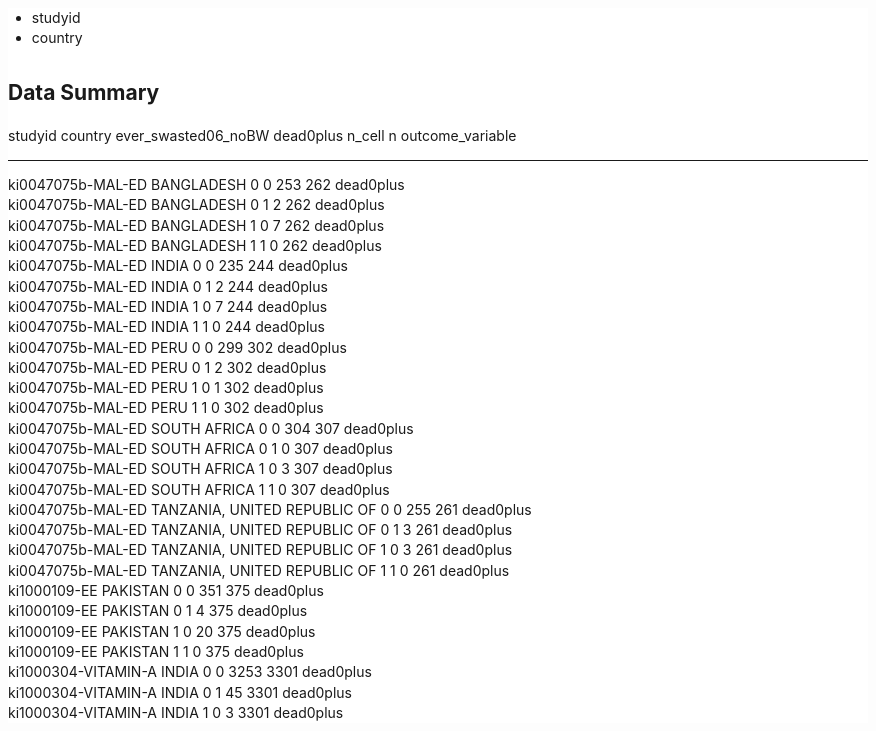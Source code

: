 * studyid
* country

## Data Summary

studyid                     country                        ever_swasted06_noBW    dead0plus   n_cell       n  outcome_variable 
--------------------------  -----------------------------  --------------------  ----------  -------  ------  -----------------
ki0047075b-MAL-ED           BANGLADESH                     0                              0      253     262  dead0plus        
ki0047075b-MAL-ED           BANGLADESH                     0                              1        2     262  dead0plus        
ki0047075b-MAL-ED           BANGLADESH                     1                              0        7     262  dead0plus        
ki0047075b-MAL-ED           BANGLADESH                     1                              1        0     262  dead0plus        
ki0047075b-MAL-ED           INDIA                          0                              0      235     244  dead0plus        
ki0047075b-MAL-ED           INDIA                          0                              1        2     244  dead0plus        
ki0047075b-MAL-ED           INDIA                          1                              0        7     244  dead0plus        
ki0047075b-MAL-ED           INDIA                          1                              1        0     244  dead0plus        
ki0047075b-MAL-ED           PERU                           0                              0      299     302  dead0plus        
ki0047075b-MAL-ED           PERU                           0                              1        2     302  dead0plus        
ki0047075b-MAL-ED           PERU                           1                              0        1     302  dead0plus        
ki0047075b-MAL-ED           PERU                           1                              1        0     302  dead0plus        
ki0047075b-MAL-ED           SOUTH AFRICA                   0                              0      304     307  dead0plus        
ki0047075b-MAL-ED           SOUTH AFRICA                   0                              1        0     307  dead0plus        
ki0047075b-MAL-ED           SOUTH AFRICA                   1                              0        3     307  dead0plus        
ki0047075b-MAL-ED           SOUTH AFRICA                   1                              1        0     307  dead0plus        
ki0047075b-MAL-ED           TANZANIA, UNITED REPUBLIC OF   0                              0      255     261  dead0plus        
ki0047075b-MAL-ED           TANZANIA, UNITED REPUBLIC OF   0                              1        3     261  dead0plus        
ki0047075b-MAL-ED           TANZANIA, UNITED REPUBLIC OF   1                              0        3     261  dead0plus        
ki0047075b-MAL-ED           TANZANIA, UNITED REPUBLIC OF   1                              1        0     261  dead0plus        
ki1000109-EE                PAKISTAN                       0                              0      351     375  dead0plus        
ki1000109-EE                PAKISTAN                       0                              1        4     375  dead0plus        
ki1000109-EE                PAKISTAN                       1                              0       20     375  dead0plus        
ki1000109-EE                PAKISTAN                       1                              1        0     375  dead0plus        
ki1000304-VITAMIN-A         INDIA                          0                              0     3253    3301  dead0plus        
ki1000304-VITAMIN-A         INDIA                          0                              1       45    3301  dead0plus        
ki1000304-VITAMIN-A         INDIA                          1                              0        3    3301  dead0plus        